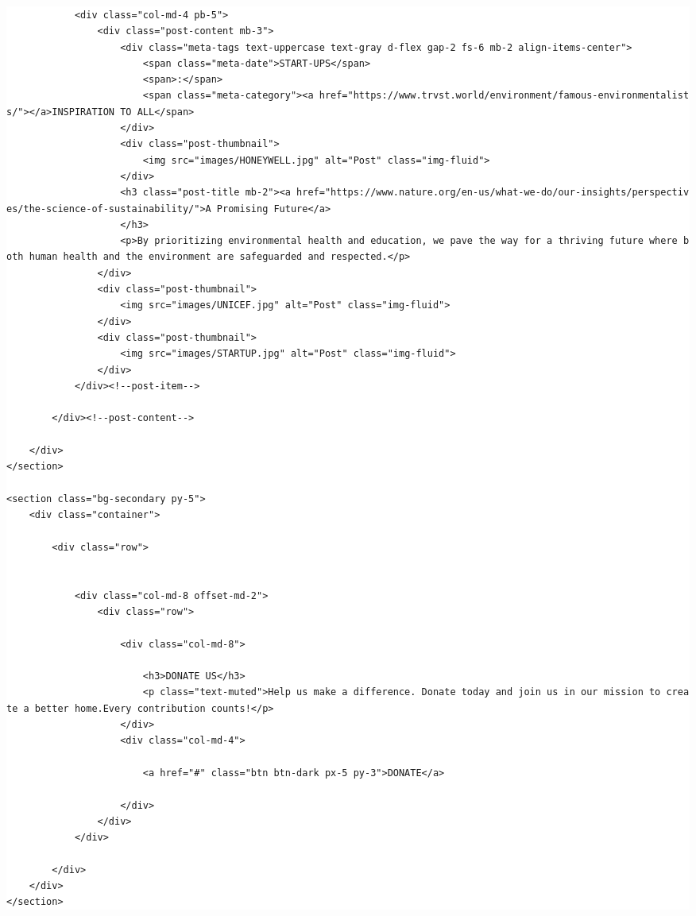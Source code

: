 				<div class="col-md-4 pb-5">
					<div class="post-content mb-3">
						<div class="meta-tags text-uppercase text-gray d-flex gap-2 fs-6 mb-2 align-items-center">
							<span class="meta-date">START-UPS</span>
							<span>:</span>
							<span class="meta-category"><a href="https://www.trvst.world/environment/famous-environmentalists/"></a>INSPIRATION TO ALL</span>
						</div>
						<div class="post-thumbnail">
							<img src="images/HONEYWELL.jpg" alt="Post" class="img-fluid">
						</div>
						<h3 class="post-title mb-2"><a href="https://www.nature.org/en-us/what-we-do/our-insights/perspectives/the-science-of-sustainability/">A Promising Future</a>
						</h3>
						<p>By prioritizing environmental health and education, we pave the way for a thriving future where both human health and the environment are safeguarded and respected.</p>
					</div>
					<div class="post-thumbnail">
						<img src="images/UNICEF.jpg" alt="Post" class="img-fluid">
					</div>
					<div class="post-thumbnail">
						<img src="images/STARTUP.jpg" alt="Post" class="img-fluid">
					</div>
				</div><!--post-item-->

			</div><!--post-content-->
		
		</div>
	</section>

	<section class="bg-secondary py-5">
		<div class="container">
			
			<div class="row">
				
				
				<div class="col-md-8 offset-md-2">
					<div class="row">
				
						<div class="col-md-8">
				
							<h3>DONATE US</h3>
							<p class="text-muted">Help us make a difference. Donate today and join us in our mission to create a better home.Every contribution counts!</p>
						</div>
						<div class="col-md-4">

							<a href="#" class="btn btn-dark px-5 py-3">DONATE</a>
							
						</div>
					</div>
				</div>
				
			</div>
		</div>
	</section>
